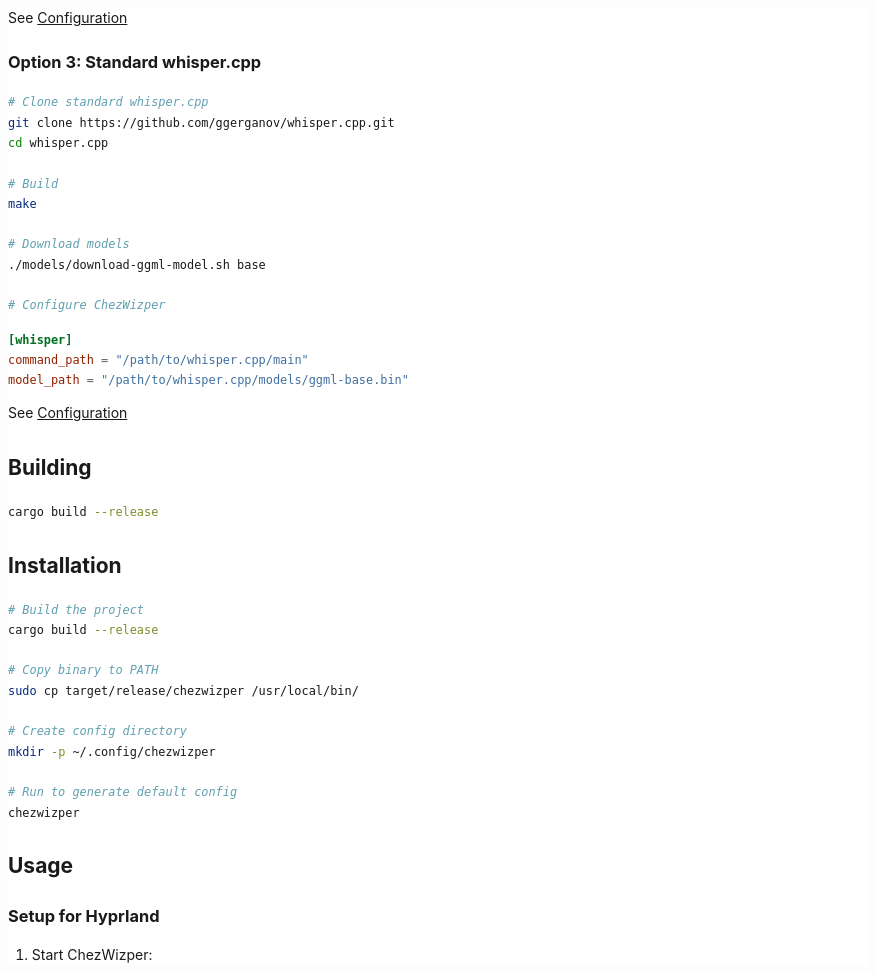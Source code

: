 See [Configuration](https://github.com/silvabyte/ChezWizper?tab=readme-ov-file#configuration)

### Option 3: Standard whisper.cpp

```bash
# Clone standard whisper.cpp
git clone https://github.com/ggerganov/whisper.cpp.git
cd whisper.cpp

# Build
make

# Download models
./models/download-ggml-model.sh base

# Configure ChezWizper
```

```toml
[whisper]
command_path = "/path/to/whisper.cpp/main"
model_path = "/path/to/whisper.cpp/models/ggml-base.bin"
```

See [Configuration](https://github.com/silvabyte/ChezWizper?tab=readme-ov-file#configuration)

## Building

```bash
cargo build --release
```

## Installation

```bash
# Build the project
cargo build --release

# Copy binary to PATH
sudo cp target/release/chezwizper /usr/local/bin/

# Create config directory
mkdir -p ~/.config/chezwizper

# Run to generate default config
chezwizper
```

## Usage

### Setup for Hyprland

1. Start ChezWizper:
